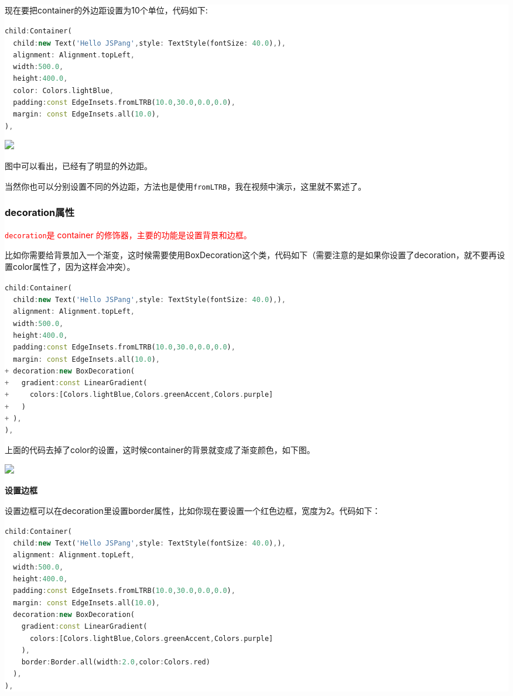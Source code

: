 现在要把container的外边距设置为10个单位，代码如下:

```dart
child:Container(
  child:new Text('Hello JSPang',style: TextStyle(fontSize: 40.0),),
  alignment: Alignment.topLeft,
  width:500.0,
  height:400.0,
  color: Colors.lightBlue,
  padding:const EdgeInsets.fromLTRB(10.0,30.0,0.0,0.0),
  margin: const EdgeInsets.all(10.0),
),
```

![](https://raw.githubusercontent.com/univer2012/personal-document/master/Pictures/2019/Flutter/flutter_di2ji_3.png)

图中可以看出，已经有了明显的外边距。

当然你也可以分别设置不同的外边距，方法也是使用`fromLTRB`，我在视频中演示，这里就不累述了。



### decoration属性

<font color=#FF0000>`decoration`是 container 的修饰器，主要的功能是设置背景和边框。</font>

比如你需要给背景加入一个渐变，这时候需要使用BoxDecoration这个类，代码如下（需要注意的是如果你设置了decoration，就不要再设置color属性了，因为这样会冲突）。

```dart
child:Container(
  child:new Text('Hello JSPang',style: TextStyle(fontSize: 40.0),),
  alignment: Alignment.topLeft,
  width:500.0,
  height:400.0,
  padding:const EdgeInsets.fromLTRB(10.0,30.0,0.0,0.0),
  margin: const EdgeInsets.all(10.0),
+ decoration:new BoxDecoration(
+   gradient:const LinearGradient(
+     colors:[Colors.lightBlue,Colors.greenAccent,Colors.purple]
+   )
+ ),
),
```

上面的代码去掉了color的设置，这时候container的背景就变成了渐变颜色，如下图。

![](https://raw.githubusercontent.com/univer2012/personal-document/master/Pictures/2019/Flutter/flutter_di2ji_4.png)



**设置边框**

设置边框可以在decoration里设置border属性，比如你现在要设置一个红色边框，宽度为2。代码如下：

```dart
child:Container(
  child:new Text('Hello JSPang',style: TextStyle(fontSize: 40.0),),
  alignment: Alignment.topLeft,
  width:500.0,
  height:400.0,
  padding:const EdgeInsets.fromLTRB(10.0,30.0,0.0,0.0),
  margin: const EdgeInsets.all(10.0),
  decoration:new BoxDecoration(
    gradient:const LinearGradient(
      colors:[Colors.lightBlue,Colors.greenAccent,Colors.purple]
    ),
    border:Border.all(width:2.0,color:Colors.red)
  ),
),
```
